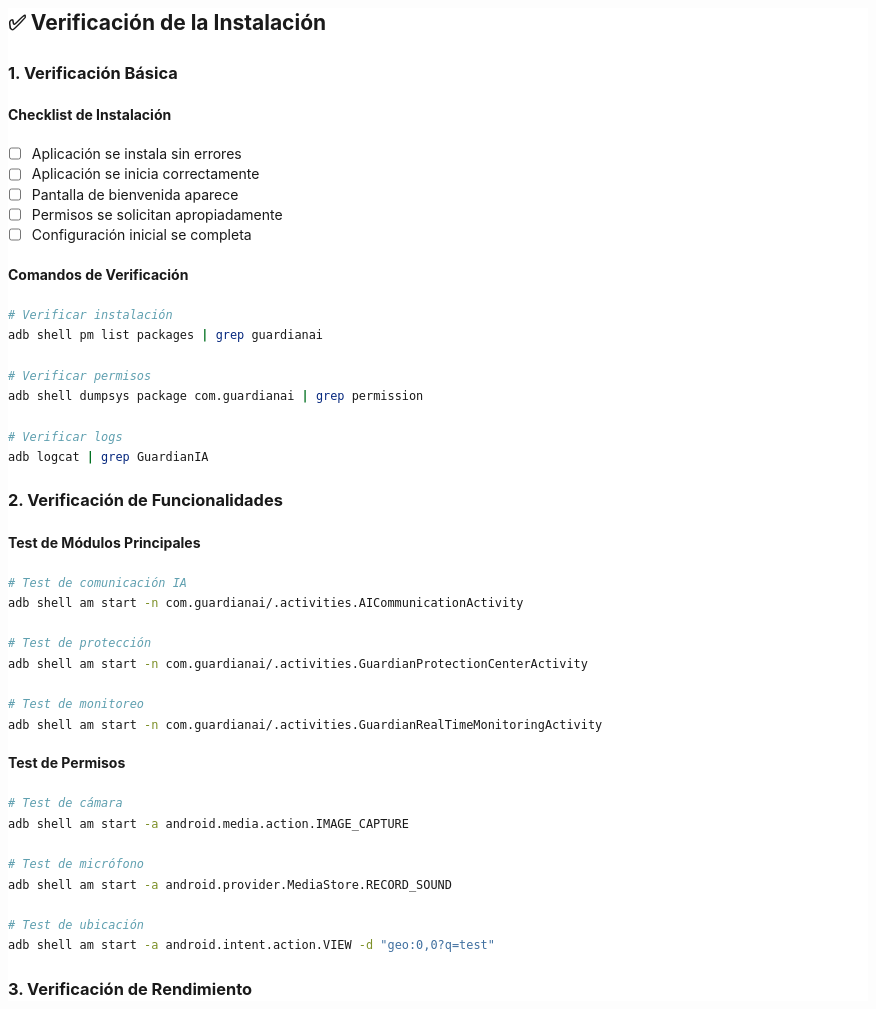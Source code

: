 ## ✅ Verificación de la Instalación

### 1. Verificación Básica

#### Checklist de Instalación
- [ ] Aplicación se instala sin errores
- [ ] Aplicación se inicia correctamente
- [ ] Pantalla de bienvenida aparece
- [ ] Permisos se solicitan apropiadamente
- [ ] Configuración inicial se completa

#### Comandos de Verificación
```bash
# Verificar instalación
adb shell pm list packages | grep guardianai

# Verificar permisos
adb shell dumpsys package com.guardianai | grep permission

# Verificar logs
adb logcat | grep GuardianIA
```

### 2. Verificación de Funcionalidades

#### Test de Módulos Principales
```bash
# Test de comunicación IA
adb shell am start -n com.guardianai/.activities.AICommunicationActivity

# Test de protección
adb shell am start -n com.guardianai/.activities.GuardianProtectionCenterActivity

# Test de monitoreo
adb shell am start -n com.guardianai/.activities.GuardianRealTimeMonitoringActivity
```

#### Test de Permisos
```bash
# Test de cámara
adb shell am start -a android.media.action.IMAGE_CAPTURE

# Test de micrófono
adb shell am start -a android.provider.MediaStore.RECORD_SOUND

# Test de ubicación
adb shell am start -a android.intent.action.VIEW -d "geo:0,0?q=test"
```

### 3. Verificación de Rendimiento
